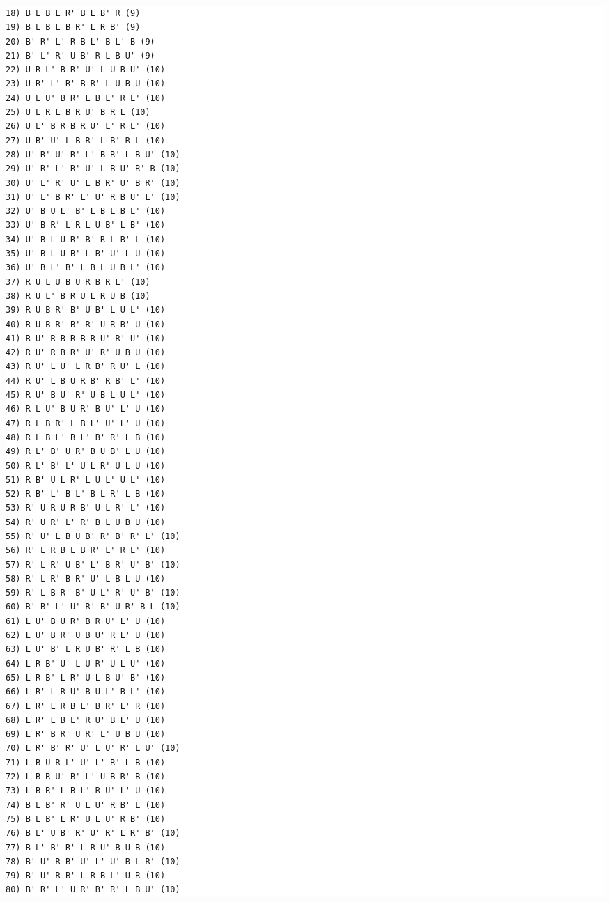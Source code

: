 ```
18) B L B L R' B L B' R (9)
19) B L B L B R' L R B' (9)
20) B' R' L' R B L' B L' B (9)
21) B' L' R' U B' R L B U' (9)
22) U R L' B R' U' L U B U' (10)
23) U R' L' R' B R' L U B U (10)
24) U L U' B R' L B L' R L' (10)
25) U L R L B R U' B R L (10)
26) U L' B R B R U' L' R L' (10)
27) U B' U' L B R' L B' R L (10)
28) U' R' U' R' L' B R' L B U' (10)
29) U' R' L' R' U' L B U' R' B (10)
30) U' L' R' U' L B R' U' B R' (10)
31) U' L' B R' L' U' R B U' L' (10)
32) U' B U L' B' L B L B L' (10)
33) U' B R' L R L U B' L B' (10)
34) U' B L U R' B' R L B' L (10)
35) U' B L U B' L B' U' L U (10)
36) U' B L' B' L B L U B L' (10)
37) R U L U B U R B R L' (10)
38) R U L' B R U L R U B (10)
39) R U B R' B' U B' L U L' (10)
40) R U B R' B' R' U R B' U (10)
41) R U' R B R B R U' R' U' (10)
42) R U' R B R' U' R' U B U (10)
43) R U' L U' L R B' R U' L (10)
44) R U' L B U R B' R B' L' (10)
45) R U' B U' R' U B L U L' (10)
46) R L U' B U R' B U' L' U (10)
47) R L B R' L B L' U' L' U (10)
48) R L B L' B L' B' R' L B (10)
49) R L' B' U R' B U B' L U (10)
50) R L' B' L' U L R' U L U (10)
51) R B' U L R' L U L' U L' (10)
52) R B' L' B L' B L R' L B (10)
53) R' U R U R B' U L R' L' (10)
54) R' U R' L' R' B L U B U (10)
55) R' U' L B U B' R' B' R' L' (10)
56) R' L R B L B R' L' R L' (10)
57) R' L R' U B' L' B R' U' B' (10)
58) R' L R' B R' U' L B L U (10)
59) R' L B R' B' U L' R' U' B' (10)
60) R' B' L' U' R' B' U R' B L (10)
61) L U' B U R' B R U' L' U (10)
62) L U' B R' U B U' R L' U (10)
63) L U' B' L R U B' R' L B (10)
64) L R B' U' L U R' U L U' (10)
65) L R B' L R' U L B U' B' (10)
66) L R' L R U' B U L' B L' (10)
67) L R' L R B L' B R' L' R (10)
68) L R' L B L' R U' B L' U (10)
69) L R' B R' U R' L' U B U (10)
70) L R' B' R' U' L U' R' L U' (10)
71) L B U R L' U' L' R' L B (10)
72) L B R U' B' L' U B R' B (10)
73) L B R' L B L' R U' L' U (10)
74) B L B' R' U L U' R B' L (10)
75) B L B' L R' U L U' R B' (10)
76) B L' U B' R' U' R' L R' B' (10)
77) B L' B' R' L R U' B U B (10)
78) B' U' R B' U' L' U' B L R' (10)
79) B' U' R B' L R B L' U R (10)
80) B' R' L' U R' B' R' L B U' (10)
```
